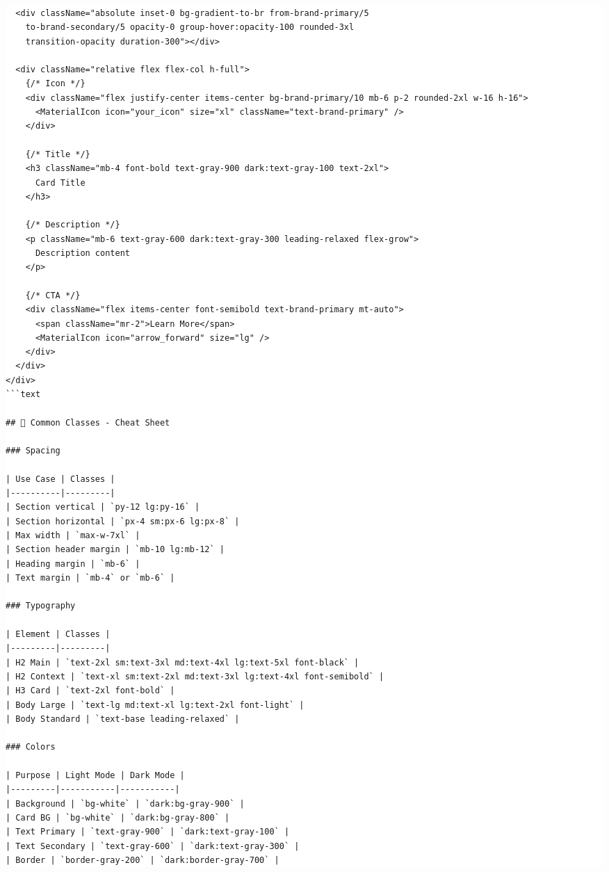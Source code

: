 ````tsx
  <div className="absolute inset-0 bg-gradient-to-br from-brand-primary/5
    to-brand-secondary/5 opacity-0 group-hover:opacity-100 rounded-3xl
    transition-opacity duration-300"></div>

  <div className="relative flex flex-col h-full">
    {/* Icon */}
    <div className="flex justify-center items-center bg-brand-primary/10 mb-6 p-2 rounded-2xl w-16 h-16">
      <MaterialIcon icon="your_icon" size="xl" className="text-brand-primary" />
    </div>

    {/* Title */}
    <h3 className="mb-4 font-bold text-gray-900 dark:text-gray-100 text-2xl">
      Card Title
    </h3>

    {/* Description */}
    <p className="mb-6 text-gray-600 dark:text-gray-300 leading-relaxed flex-grow">
      Description content
    </p>

    {/* CTA */}
    <div className="flex items-center font-semibold text-brand-primary mt-auto">
      <span className="mr-2">Learn More</span>
      <MaterialIcon icon="arrow_forward" size="lg" />
    </div>
  </div>
</div>
```text

## 🎯 Common Classes - Cheat Sheet

### Spacing

| Use Case | Classes |
|----------|---------|
| Section vertical | `py-12 lg:py-16` |
| Section horizontal | `px-4 sm:px-6 lg:px-8` |
| Max width | `max-w-7xl` |
| Section header margin | `mb-10 lg:mb-12` |
| Heading margin | `mb-6` |
| Text margin | `mb-4` or `mb-6` |

### Typography

| Element | Classes |
|---------|---------|
| H2 Main | `text-2xl sm:text-3xl md:text-4xl lg:text-5xl font-black` |
| H2 Context | `text-xl sm:text-2xl md:text-3xl lg:text-4xl font-semibold` |
| H3 Card | `text-2xl font-bold` |
| Body Large | `text-lg md:text-xl lg:text-2xl font-light` |
| Body Standard | `text-base leading-relaxed` |

### Colors

| Purpose | Light Mode | Dark Mode |
|---------|-----------|-----------|
| Background | `bg-white` | `dark:bg-gray-900` |
| Card BG | `bg-white` | `dark:bg-gray-800` |
| Text Primary | `text-gray-900` | `dark:text-gray-100` |
| Text Secondary | `text-gray-600` | `dark:text-gray-300` |
| Border | `border-gray-200` | `dark:border-gray-700` |

````